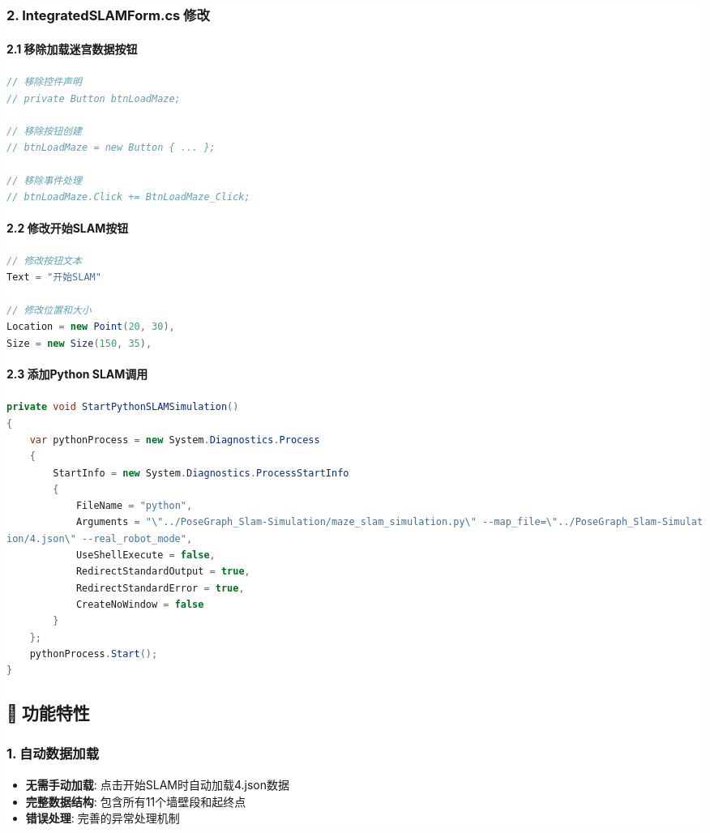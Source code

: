 ### 2. IntegratedSLAMForm.cs 修改

#### 2.1 移除加载迷宫数据按钮
```csharp
// 移除控件声明
// private Button btnLoadMaze;

// 移除按钮创建
// btnLoadMaze = new Button { ... };

// 移除事件处理
// btnLoadMaze.Click += BtnLoadMaze_Click;
```

#### 2.2 修改开始SLAM按钮
```csharp
// 修改按钮文本
Text = "开始SLAM"

// 修改位置和大小
Location = new Point(20, 30),
Size = new Size(150, 35),
```

#### 2.3 添加Python SLAM调用
```csharp
private void StartPythonSLAMSimulation()
{
    var pythonProcess = new System.Diagnostics.Process
    {
        StartInfo = new System.Diagnostics.ProcessStartInfo
        {
            FileName = "python",
            Arguments = "\"../PoseGraph_Slam-Simulation/maze_slam_simulation.py\" --map_file=\"../PoseGraph_Slam-Simulation/4.json\" --real_robot_mode",
            UseShellExecute = false,
            RedirectStandardOutput = true,
            RedirectStandardError = true,
            CreateNoWindow = false
        }
    };
    pythonProcess.Start();
}
```

## 🚀 功能特性

### 1. 自动数据加载
- **无需手动加载**: 点击开始SLAM时自动加载4.json数据
- **完整数据结构**: 包含所有11个墙壁段和起终点
- **错误处理**: 完善的异常处理机制

